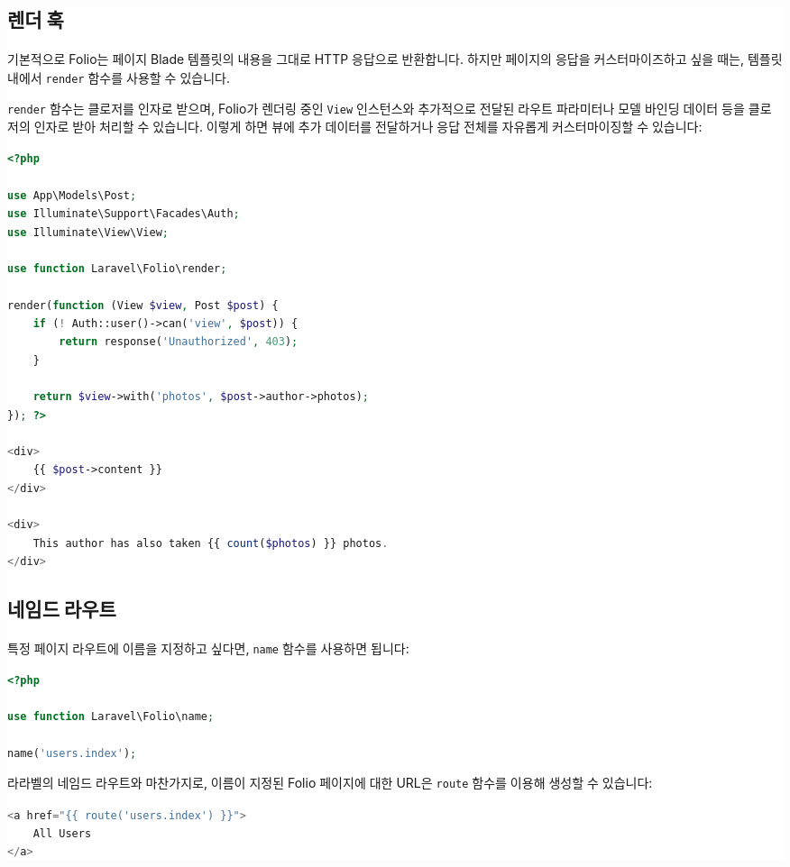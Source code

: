 <a name="render-hooks"></a>
## 렌더 훅

기본적으로 Folio는 페이지 Blade 템플릿의 내용을 그대로 HTTP 응답으로 반환합니다. 하지만 페이지의 응답을 커스터마이즈하고 싶을 때는, 템플릿 내에서 `render` 함수를 사용할 수 있습니다.

`render` 함수는 클로저를 인자로 받으며, Folio가 렌더링 중인 `View` 인스턴스와 추가적으로 전달된 라우트 파라미터나 모델 바인딩 데이터 등을 클로저의 인자로 받아 처리할 수 있습니다. 이렇게 하면 뷰에 추가 데이터를 전달하거나 응답 전체를 자유롭게 커스터마이징할 수 있습니다:

```php
<?php

use App\Models\Post;
use Illuminate\Support\Facades\Auth;
use Illuminate\View\View;

use function Laravel\Folio\render;

render(function (View $view, Post $post) {
    if (! Auth::user()->can('view', $post)) {
        return response('Unauthorized', 403);
    }

    return $view->with('photos', $post->author->photos);
}); ?>

<div>
    {{ $post->content }}
</div>

<div>
    This author has also taken {{ count($photos) }} photos.
</div>
```

<a name="named-routes"></a>
## 네임드 라우트

특정 페이지 라우트에 이름을 지정하고 싶다면, `name` 함수를 사용하면 됩니다:

```php
<?php

use function Laravel\Folio\name;

name('users.index');
```

라라벨의 네임드 라우트와 마찬가지로, 이름이 지정된 Folio 페이지에 대한 URL은 `route` 함수를 이용해 생성할 수 있습니다:

```php
<a href="{{ route('users.index') }}">
    All Users
</a>
```
